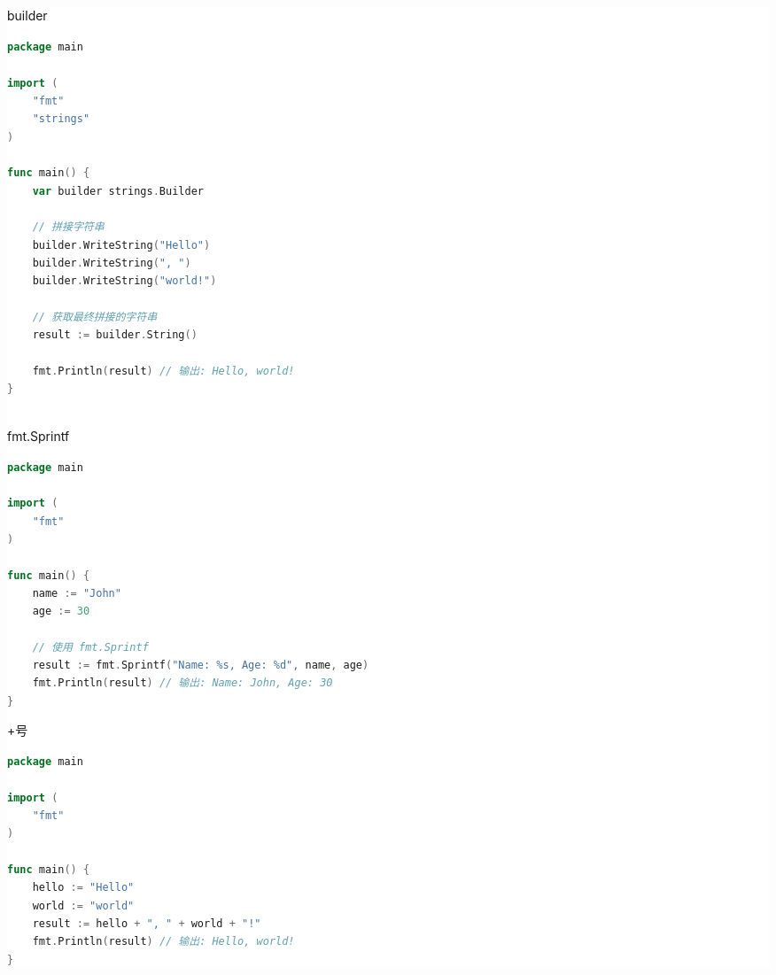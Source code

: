 builder
```go
package main

import (
	"fmt"
	"strings"
)

func main() {
	var builder strings.Builder

	// 拼接字符串
	builder.WriteString("Hello")
	builder.WriteString(", ")
	builder.WriteString("world!")
	
	// 获取最终拼接的字符串
	result := builder.String()

	fmt.Println(result) // 输出: Hello, world!
}



```
fmt.Sprintf
```go
package main

import (
	"fmt"
)

func main() {
	name := "John"
	age := 30

	// 使用 fmt.Sprintf
	result := fmt.Sprintf("Name: %s, Age: %d", name, age)
	fmt.Println(result) // 输出: Name: John, Age: 30
}


```
+号
```go
package main

import (
	"fmt"
)

func main() {
	hello := "Hello"
	world := "world"
	result := hello + ", " + world + "!"
	fmt.Println(result) // 输出: Hello, world!
}


```
